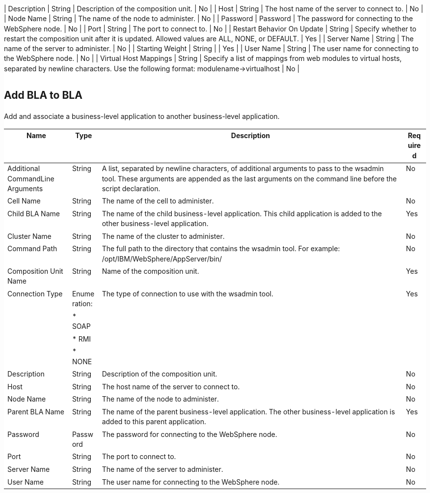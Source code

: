 | Description | String | Description of the composition unit. | No |
| Host | String | The host name of the server to connect to. | No |
| Node Name | String | The name of the node to administer. | No |
| Password | Password | The password for connecting to the WebSphere node. | No |
| Port | String | The port to connect to. | No |
| Restart Behavior On Update | String | Specify whether to restart the composition unit after it is updated. Allowed values are ALL, NONE, or DEFAULT. | Yes |
| Server Name | String | The name of the server to administer. | No |
| Starting Weight | String |  | Yes |
| User Name | String | The user name for connecting to the WebSphere node. | No |
| Virtual Host Mappings | String | Specify a list of mappings from web modules to virtual hosts, separated by newline characters. Use the following format: modulename->virtualhost | No |

## Add BLA to BLA

Add and associate a business-level application to another business-level application.

| Name | Type | Description                                                                                                          | Required |
| ---- | ---- | -------------------------------------------------------------------------------------------------------------------- | -------- |
| Additional CommandLine Arguments | String | A list, separated by newline characters, of additional arguments to pass to the wsadmin tool. These arguments are appended as the last arguments on the command line before the script declaration. | No |
| Cell Name | String | The name of the cell to administer. | No |
| Child BLA Name | String | The name of the child business-level application. This child application is added to the other business-level application. | Yes |
| Cluster Name | String | The name of the cluster to administer. | No |
| Command Path | String | The full path to the directory that contains the wsadmin tool. For example: /opt/IBM/WebSphere/AppServer/bin/ | No |
| Composition Unit Name | String | Name of the composition unit. | Yes |
| Connection Type | Enumeration: | The type of connection to use with the wsadmin tool. | Yes |
|                 | * SOAP       |                                                      |     |
|                 | * RMI        |                                                      |     |
|                 | * NONE       |                                                      |     |
| Description | String | Description of the composition unit. | No |
| Host | String | The host name of the server to connect to. | No |
| Node Name | String | The name of the node to administer. | No |
| Parent BLA Name | String | The name of the parent business-level application. The other business-level application is added to this parent application. | Yes |
| Password | Password | The password for connecting to the WebSphere node. | No |
| Port | String | The port to connect to. | No |
| Server Name | String | The name of the server to administer. | No |
| User Name | String | The user name for connecting to the WebSphere node. | No |
